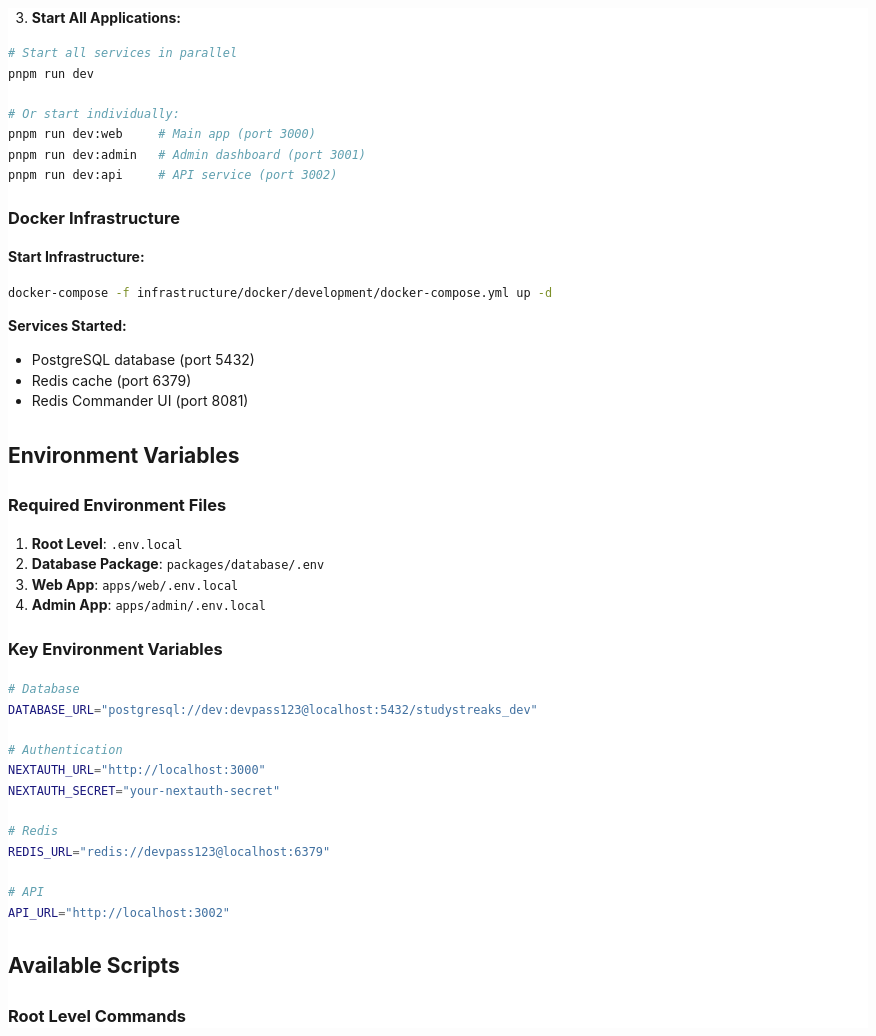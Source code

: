 3. **Start All Applications:**
```bash
# Start all services in parallel
pnpm run dev

# Or start individually:
pnpm run dev:web     # Main app (port 3000)
pnpm run dev:admin   # Admin dashboard (port 3001) 
pnpm run dev:api     # API service (port 3002)
```

### Docker Infrastructure

**Start Infrastructure:**
```bash
docker-compose -f infrastructure/docker/development/docker-compose.yml up -d
```

**Services Started:**
- PostgreSQL database (port 5432)
- Redis cache (port 6379)
- Redis Commander UI (port 8081)

## Environment Variables

### Required Environment Files

1. **Root Level**: `.env.local`
2. **Database Package**: `packages/database/.env`
3. **Web App**: `apps/web/.env.local`
4. **Admin App**: `apps/admin/.env.local`

### Key Environment Variables

```bash
# Database
DATABASE_URL="postgresql://dev:devpass123@localhost:5432/studystreaks_dev"

# Authentication
NEXTAUTH_URL="http://localhost:3000"
NEXTAUTH_SECRET="your-nextauth-secret"

# Redis
REDIS_URL="redis://devpass123@localhost:6379"

# API
API_URL="http://localhost:3002"
```

## Available Scripts

### Root Level Commands
